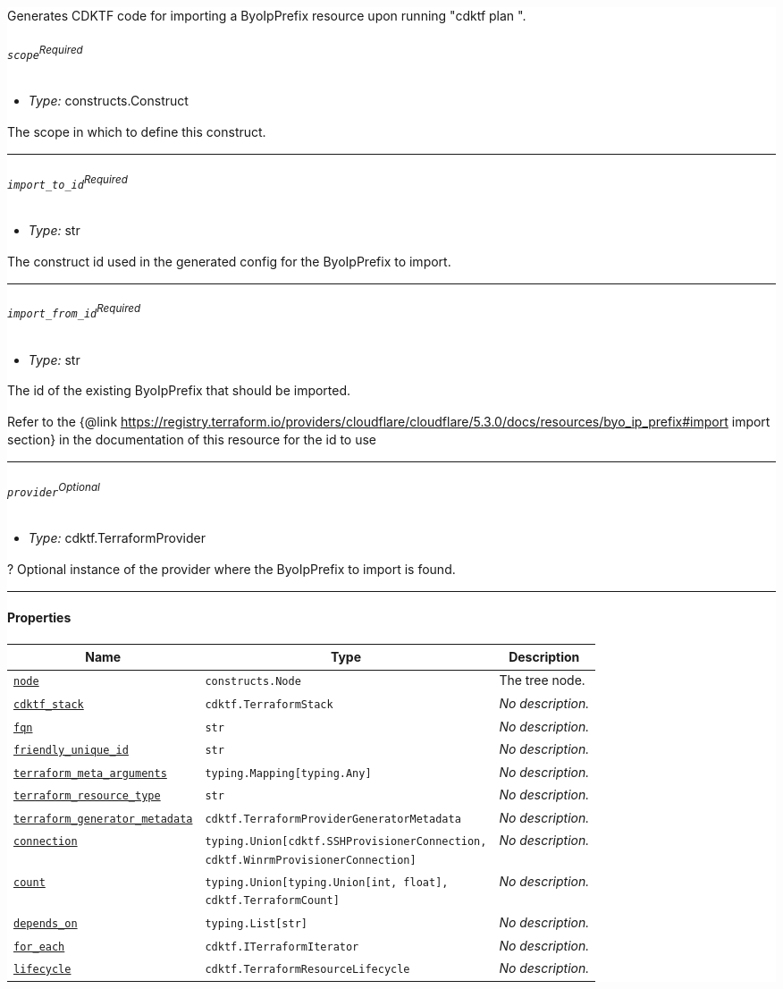 Generates CDKTF code for importing a ByoIpPrefix resource upon running "cdktf plan <stack-name>".

###### `scope`<sup>Required</sup> <a name="scope" id="@cdktf/provider-cloudflare.byoIpPrefix.ByoIpPrefix.generateConfigForImport.parameter.scope"></a>

- *Type:* constructs.Construct

The scope in which to define this construct.

---

###### `import_to_id`<sup>Required</sup> <a name="import_to_id" id="@cdktf/provider-cloudflare.byoIpPrefix.ByoIpPrefix.generateConfigForImport.parameter.importToId"></a>

- *Type:* str

The construct id used in the generated config for the ByoIpPrefix to import.

---

###### `import_from_id`<sup>Required</sup> <a name="import_from_id" id="@cdktf/provider-cloudflare.byoIpPrefix.ByoIpPrefix.generateConfigForImport.parameter.importFromId"></a>

- *Type:* str

The id of the existing ByoIpPrefix that should be imported.

Refer to the {@link https://registry.terraform.io/providers/cloudflare/cloudflare/5.3.0/docs/resources/byo_ip_prefix#import import section} in the documentation of this resource for the id to use

---

###### `provider`<sup>Optional</sup> <a name="provider" id="@cdktf/provider-cloudflare.byoIpPrefix.ByoIpPrefix.generateConfigForImport.parameter.provider"></a>

- *Type:* cdktf.TerraformProvider

? Optional instance of the provider where the ByoIpPrefix to import is found.

---

#### Properties <a name="Properties" id="Properties"></a>

| **Name** | **Type** | **Description** |
| --- | --- | --- |
| <code><a href="#@cdktf/provider-cloudflare.byoIpPrefix.ByoIpPrefix.property.node">node</a></code> | <code>constructs.Node</code> | The tree node. |
| <code><a href="#@cdktf/provider-cloudflare.byoIpPrefix.ByoIpPrefix.property.cdktfStack">cdktf_stack</a></code> | <code>cdktf.TerraformStack</code> | *No description.* |
| <code><a href="#@cdktf/provider-cloudflare.byoIpPrefix.ByoIpPrefix.property.fqn">fqn</a></code> | <code>str</code> | *No description.* |
| <code><a href="#@cdktf/provider-cloudflare.byoIpPrefix.ByoIpPrefix.property.friendlyUniqueId">friendly_unique_id</a></code> | <code>str</code> | *No description.* |
| <code><a href="#@cdktf/provider-cloudflare.byoIpPrefix.ByoIpPrefix.property.terraformMetaArguments">terraform_meta_arguments</a></code> | <code>typing.Mapping[typing.Any]</code> | *No description.* |
| <code><a href="#@cdktf/provider-cloudflare.byoIpPrefix.ByoIpPrefix.property.terraformResourceType">terraform_resource_type</a></code> | <code>str</code> | *No description.* |
| <code><a href="#@cdktf/provider-cloudflare.byoIpPrefix.ByoIpPrefix.property.terraformGeneratorMetadata">terraform_generator_metadata</a></code> | <code>cdktf.TerraformProviderGeneratorMetadata</code> | *No description.* |
| <code><a href="#@cdktf/provider-cloudflare.byoIpPrefix.ByoIpPrefix.property.connection">connection</a></code> | <code>typing.Union[cdktf.SSHProvisionerConnection, cdktf.WinrmProvisionerConnection]</code> | *No description.* |
| <code><a href="#@cdktf/provider-cloudflare.byoIpPrefix.ByoIpPrefix.property.count">count</a></code> | <code>typing.Union[typing.Union[int, float], cdktf.TerraformCount]</code> | *No description.* |
| <code><a href="#@cdktf/provider-cloudflare.byoIpPrefix.ByoIpPrefix.property.dependsOn">depends_on</a></code> | <code>typing.List[str]</code> | *No description.* |
| <code><a href="#@cdktf/provider-cloudflare.byoIpPrefix.ByoIpPrefix.property.forEach">for_each</a></code> | <code>cdktf.ITerraformIterator</code> | *No description.* |
| <code><a href="#@cdktf/provider-cloudflare.byoIpPrefix.ByoIpPrefix.property.lifecycle">lifecycle</a></code> | <code>cdktf.TerraformResourceLifecycle</code> | *No description.* |
